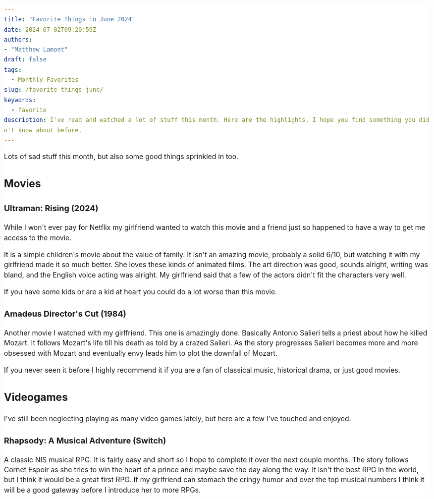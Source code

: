 ```yaml
---
title: "Favorite Things in June 2024"
date: 2024-07-02T09:20:59Z
authors: 
- "Matthew Lamont"
draft: false
tags:
  - Monthly Favorites
slug: /favorite-things-june/
keywords:
  - favorite
description: I've read and watched a lot of stuff this month. Here are the highlights. I hope you find something you didn't know about before.
---
```


Lots of sad stuff this month, but also some good things sprinkled in too.

## Movies

### Ultraman: Rising (2024)

While I won't ever pay for Netflix my girlfriend wanted to watch this movie and a friend just so happened to have a way to get me access to the movie.

It is a simple children's movie about the value of family. It isn't an amazing movie, probably a solid 6/10, but watching it with my girlfriend made it so much better. She loves these kinds of animated films. The art direction was good, sounds alright, writing was bland, and the English voice acting was alright. My girlfriend said that a few of the actors didn't fit the characters very well.

If you have some kids or are a kid at heart you could do a lot worse than this movie.

### Amadeus Director's Cut (1984)

Another movie I watched with my girlfriend. This one is amazingly done. Basically Antonio Salieri tells a priest about how he killed Mozart. It follows Mozart's life till his death as told by a crazed Salieri. As the story progresses Salieri becomes more and more obsessed with Mozart and eventually envy leads him to plot the downfall of Mozart.

If you never seen it before I highly recommend it if you are a fan of classical music, historical drama, or just good movies.

## Videogames

I've still been neglecting playing as many video games lately, but here are a few I've touched and enjoyed.

### Rhapsody: A Musical Adventure (Switch)

A classic NIS musical RPG. It is fairly easy and short so I hope to complete it over the next couple months. The story follows Cornet Espoir as she tries to win the heart of a prince and maybe save the day along the way. It isn't the best RPG in the world, but I think it would be a great first RPG. If my girlfriend can stomach the cringy humor and over the top musical numbers I think it will be a good gateway before I introduce her to more RPGs.
